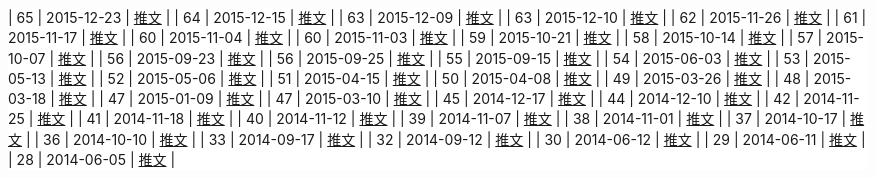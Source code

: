 | 65  | 2015-12-23 | [推文](https://motss.cc/archives/wechat/html/酷儿论坛_2015-12-23_冒刺桌游NO.65本周六晚18点半（12月26日）.html)                                 |
| 64  | 2015-12-15 | [推文](https://motss.cc/archives/wechat/html/酷儿论坛_2015-12-15_冒刺桌游NO.64本周六12月19日18：30等你.html)                                   |
| 63  | 2015-12-09 | [推文](https://motss.cc/archives/wechat/html/酷儿论坛_2015-12-09_【冒刺桌游】NO.63本周六晚18点半（12月12日）.html)                             |
| 63  | 2015-12-10 | [推文](https://motss.cc/archives/wechat/html/酷儿论坛_2015-12-10_冒刺桌游NO.63本周六12.12晚18：30等你.html)                                    |
| 62  | 2015-11-26 | [推文](https://motss.cc/archives/wechat/html/酷儿论坛_2015-11-26_冒刺桌游NO.62本周六晚（11月28日）.html)                                       |
| 61  | 2015-11-17 | [推文](https://motss.cc/archives/wechat/html/酷儿论坛_2015-11-17_【冒刺桌游】NO.61本周六晚（11月21日）.html)                                   |
| 60  | 2015-11-04 | [推文](https://motss.cc/archives/wechat/html/酷儿论坛_2015-11-04_【冒刺桌游】NO.60本周六晚（11月7日）.html)                                    |
| 60  | 2015-11-03 | [推文](https://motss.cc/archives/wechat/html/酷儿论坛_2015-11-03_【冒刺桌游】NO.60本周六晚（11月7日）[杭州].html)                              |
| 59  | 2015-10-21 | [推文](https://motss.cc/archives/wechat/html/酷儿论坛_2015-10-21_冒刺桌游SaturdayIsAnotherBoardGame!.html)                                     |
| 58  | 2015-10-14 | [推文](https://motss.cc/archives/wechat/html/酷儿论坛_2015-10-14_【冒刺桌游】NO.58本周六晚（10月17日）.html)                                   |
| 57  | 2015-10-07 | [推文](https://motss.cc/archives/wechat/html/酷儿论坛_2015-10-07_【冒刺桌游】NO.57本周六晚（10月10日）.html)                                   |
| 56  | 2015-09-23 | [推文](https://motss.cc/archives/wechat/html/酷儿论坛_2015-09-23_☆酷儿王牌活动☆【冒刺桌游】No.56本周六晚（9月26日）.html)                      |
| 56  | 2015-09-25 | [推文](https://motss.cc/archives/wechat/html/酷儿论坛_2015-09-25_【冒刺桌游】No.56本周六晚（9月26日）.html)                                    |
| 55  | 2015-09-15 | [推文](https://motss.cc/archives/wechat/html/酷儿论坛_2015-09-15_☆新学期首场☆【冒刺桌游】No.55本周六晚（9月19日）.html)                        |
| 54  | 2015-06-03 | [推文](https://motss.cc/archives/wechat/html/酷儿论坛_2015-06-03_【冒刺桌游】NO.54本周五晚.html)                                               |
| 53  | 2015-05-13 | [推文](https://motss.cc/archives/wechat/html/酷儿论坛_2015-05-13_【冒刺桌游】NO.53本周六晚（5月16日）.html)                                    |
| 52  | 2015-05-06 | [推文](https://motss.cc/archives/wechat/html/酷儿论坛_2015-05-06_【冒刺桌游】NO.52本周五晚（5月8日）.html)                                     |
| 51  | 2015-04-15 | [推文](https://motss.cc/archives/wechat/html/酷儿论坛_2015-04-15_【冒刺桌游】NO.51本周六晚.html)                                               |
| 50  | 2015-04-08 | [推文](https://motss.cc/archives/wechat/html/酷儿论坛_2015-04-08_【冒刺桌游】NO.50本周六晚.html)                                               |
| 49  | 2015-03-26 | [推文](https://motss.cc/archives/wechat/html/酷儿论坛_2015-03-26_【冒刺桌游】NO.49本周六晚.html)                                               |
| 48  | 2015-03-18 | [推文](https://motss.cc/archives/wechat/html/酷儿论坛_2015-03-18_【冒刺桌游】NO.48本周六晚.html)                                               |
| 47  | 2015-01-09 | [推文](https://motss.cc/archives/wechat/html/酷儿论坛_2015-01-09_【冒刺桌游】NO.47本周六晚.html)                                               |
| 47  | 2015-03-10 | [推文](https://motss.cc/archives/wechat/html/酷儿论坛_2015-03-10_【冒刺桌游】NO.47本周六晚【新学期第一弹】.html)                               |
| 45  | 2014-12-17 | [推文](https://motss.cc/archives/wechat/html/酷儿论坛_2014-12-17_【冒刺桌游】NO.45本周六晚.html)                                               |
| 44  | 2014-12-10 | [推文](https://motss.cc/archives/wechat/html/酷儿论坛_2014-12-10_【冒刺桌游】NO.44本周六晚.html)                                               |
| 42  | 2014-11-25 | [推文](https://motss.cc/archives/wechat/html/酷儿论坛_2014-11-25_【冒刺桌游】NO.42本周六晚.html)                                               |
| 41  | 2014-11-18 | [推文](https://motss.cc/archives/wechat/html/酷儿论坛_2014-11-18_【冒刺桌游】NO.41本周六11月22日晚.html)                                       |
| 40  | 2014-11-12 | [推文](https://motss.cc/archives/wechat/html/酷儿论坛_2014-11-12_【冒刺桌游】NO.40本周六11月15日晚.html)                                       |
| 39  | 2014-11-07 | [推文](https://motss.cc/archives/wechat/html/酷儿论坛_2014-11-07_【冒刺桌游】NO.39本周六11月8日晚.html)                                        |
| 38  | 2014-11-01 | [推文](https://motss.cc/archives/wechat/html/酷儿论坛_2014-11-01_【冒刺桌游】NO.38本周六11月1日晚.html)                                        |
| 37  | 2014-10-17 | [推文](https://motss.cc/archives/wechat/html/酷儿论坛_2014-10-17_【冒刺桌游】NO.37本周六18号晚上.html)                                         |
| 36  | 2014-10-10 | [推文](https://motss.cc/archives/wechat/html/酷儿论坛_2014-10-10_【冒刺桌游】NO.36本周六10月11日晚.html)                                       |
| 33  | 2014-09-17 | [推文](https://motss.cc/archives/wechat/html/酷儿论坛_2014-09-17_【冒刺桌游】ＮＯ．３３本周四晚（就在明晚哟～）.html)                          |
| 32  | 2014-09-12 | [推文](https://motss.cc/archives/wechat/html/酷儿论坛_2014-09-12_☆新学期首场☆【冒刺桌游】NO.32本周六9月13日晚.html)                            |
| 30  | 2014-06-12 | [推文](https://motss.cc/archives/wechat/html/酷儿论坛_2014-06-12_【冒刺桌游】No.30本周五晚.html)                                               |
| 29  | 2014-06-11 | [推文](https://motss.cc/archives/wechat/html/酷儿论坛_2014-06-11_【冒刺桌游】No.29本周三晚.html)                                               |
| 28  | 2014-06-05 | [推文](https://motss.cc/archives/wechat/html/酷儿论坛_2014-06-05_【冒刺桌游】No.28本周五晚.html)                                               |